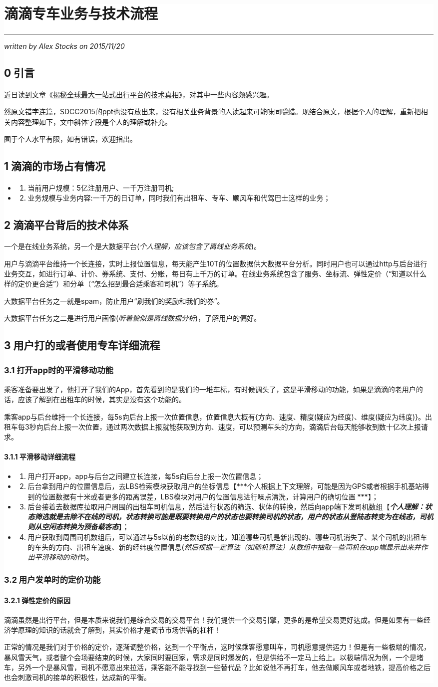 # 滴滴专车业务与技术流程 #
---
*written by Alex Stocks on 2015/11/20*
 
## 0 引言 ##

  近日读到文章《[揭秘全球最大一站式出行平台的技术真相](http://www.csdn.net/article/2015-11-19/2826264)》，对其中一些内容颇感兴趣。

  然原文错字连篇，SDCC2015的ppt也没有放出来，没有相关业务背景的人读起来可能味同嚼蜡。现结合原文，根据个人的理解，重新把相关内容整理如下，文中斜体字段是个人的理解或补充。

  囿于个人水平有限，如有错误，欢迎指出。

## 1 滴滴的市场占有情况 ##
 - 1. 当前用户规模：5亿注册用户、一千万注册司机;
 - 2. 业务规模与业务内容:一千万的日订单，同时我们有出租车、专车、顺风车和代驾巴士这样的业务；

## 2 滴滴平台背后的技术体系 ##
  一个是在线业务系统，另一个是大数据平台(*个人理解，应该包含了离线业务系统*)。

  用户与滴滴平台维持一个长连接，实时上报位置信息，每天能产生10T的位置数据供大数据平台分析。同时用户也可以通过http与后台进行业务交互，如进行订单、计价、券系统、支付、分账，每日有上千万的订单。在线业务系统包含了服务、坐标流、弹性定价（“知道以什么样的定价更合适”）和分单（“怎么招到最合适乘客和司机”）等子系统。

  大数据平台任务之一就是spam，防止用户“刷我们的奖励和我们的券”。

  大数据平台任务之二是进行用户画像(*听着貌似是离线数据分析*)，了解用户的偏好。

## 3 用户打的或者使用专车详细流程 ##

### 3.1 打开app时的平滑移动功能 ###
  乘客准备要出发了，他打开了我们的App，首先看到的是我们的一堆车标，有时候调头了，这是平滑移动的功能，如果是滴滴的老用户的话，应该了解到在出租车的时候，其实是没有这个功能的。

  乘客app与后台维持一个长连接，每5s向后台上报一次位置信息，位置信息大概有{方向、速度、精度(疑应为经度)、维度(疑应为纬度)}。出租车每3秒向后台上报一次位置，通过两次数据上报就能获取到方向、速度，可以预测车头的方向，滴滴后台每天能够收到数十亿次上报请求。

#### 3.1.1 平滑移动详细流程 ####
- 1. 用户打开app，app与后台之间建立长连接，每5s向后台上报一次位置信息；
- 2. 后台拿到用户的位置信息后，去LBS检索模块获取用户的坐标信息【***个人根据上下文理解，可能是因为GPS或者根据手机基站得到的位置数据有十米或者更多的距离误差，LBS模块对用户的位置信息进行噪点清洗，计算用户的确切位置 ***】；
- 3. 后台接着去数据库拉取用户周围的出租车司机信息，然后进行状态的筛选、状体的转换，然后向app端下发司机数组【***个人理解：状态筛选就是去除不在线的司机，状态转换可能是既要转换用户的状态也要转换司机的状态，用户的状态从登陆态转变为在线态，司机则从空闲态转换为预备载客态***】；
- 4. 用户获取到周围司机数组后，可以通过与5s以前的老数组的对比，知道哪些司机是新出现的、哪些司机消失了、某个司机的出租车的车头的方向、出租车速度、新的经纬度位置信息(*然后根据一定算法（如随机算法）从数组中抽取一些司机在app端显示出来并作出平滑移动的动作*)。

### 3.2 用户发单时的定价功能 ###
#### 3.2.1 弹性定价的原因 ####

滴滴虽然是出行平台，但是本质来说我们是综合交易的交易平台！我们提供一个交易引擎，更多的是希望交易更好达成。但是如果有一些经济学原理的知识的话就会了解到，其实价格才是调节市场供需的杠杆！

正常的情况是我们对于价格的定价，逐渐调整价格，达到一个平衡点，这时候乘客愿意叫车，司机愿意提供运力！但是有一些极端的情况，暴风雪天气，或者整个会场要结束的时候，大家同时要回家，需求是同时爆发的，但是供给不一定马上给上。以极端情况为例，一个是堵车，另外一个是暴风雪，司机不愿意出来拉活，乘客能不能寻找到一些替代品？比如说他不再打车，他去做顺风车或者地铁，提高价格之后也会刺激司机的接单的积极性，达成新的平衡。
